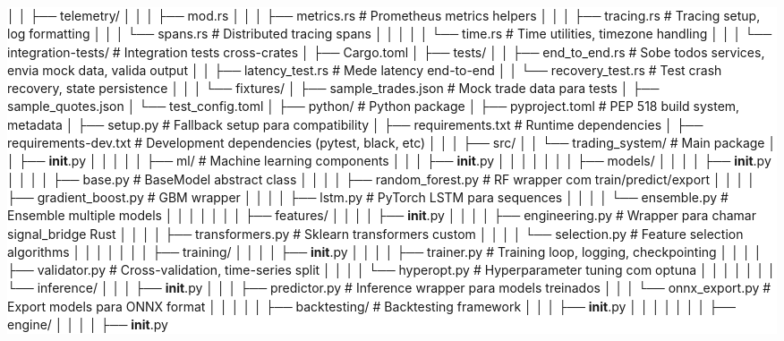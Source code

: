 │   │       ├── telemetry/
│   │       │   ├── mod.rs
│   │       │   ├── metrics.rs                  # Prometheus metrics helpers
│   │       │   ├── tracing.rs                  # Tracing setup, log formatting
│   │       │   └── spans.rs                    # Distributed tracing spans
│   │       │
│   │       └── time.rs                         # Time utilities, timezone handling
│   │
│   └── integration-tests/                      # Integration tests cross-crates
│       ├── Cargo.toml
│       ├── tests/
│       │   ├── end_to_end.rs                   # Sobe todos services, envia mock data, valida output
│       │   ├── latency_test.rs                 # Mede latency end-to-end
│       │   └── recovery_test.rs                # Test crash recovery, state persistence
│       │
│       └── fixtures/
│           ├── sample_trades.json              # Mock trade data para tests
│           ├── sample_quotes.json
│           └── test_config.toml
│
├── python/                                     # Python package
│   ├── pyproject.toml                          # PEP 518 build system, metadata
│   ├── setup.py                                # Fallback setup para compatibility
│   ├── requirements.txt                        # Runtime dependencies
│   ├── requirements-dev.txt                    # Development dependencies (pytest, black, etc)
│   │
│   ├── src/
│   │   └── trading_system/                     # Main package
│   │       ├── __init__.py
│   │       │
│   │       ├── ml/                             # Machine learning components
│   │       │   ├── __init__.py
│   │       │   │
│   │       │   ├── models/
│   │       │   │   ├── __init__.py
│   │       │   │   ├── base.py                 # BaseModel abstract class
│   │       │   │   ├── random_forest.py        # RF wrapper com train/predict/export
│   │       │   │   ├── gradient_boost.py       # GBM wrapper
│   │       │   │   ├── lstm.py                 # PyTorch LSTM para sequences
│   │       │   │   └── ensemble.py             # Ensemble multiple models
│   │       │   │
│   │       │   ├── features/
│   │       │   │   ├── __init__.py
│   │       │   │   ├── engineering.py          # Wrapper para chamar signal_bridge Rust
│   │       │   │   ├── transformers.py         # Sklearn transformers custom
│   │       │   │   └── selection.py            # Feature selection algorithms
│   │       │   │
│   │       │   ├── training/
│   │       │   │   ├── __init__.py
│   │       │   │   ├── trainer.py              # Training loop, logging, checkpointing
│   │       │   │   ├── validator.py            # Cross-validation, time-series split
│   │       │   │   └── hyperopt.py             # Hyperparameter tuning com optuna
│   │       │   │
│   │       │   └── inference/
│   │       │       ├── __init__.py
│   │       │       ├── predictor.py            # Inference wrapper para models treinados
│   │       │       └── onnx_export.py          # Export models para ONNX format
│   │       │
│   │       ├── backtesting/                    # Backtesting framework
│   │       │   ├── __init__.py
│   │       │   │
│   │       │   ├── engine/
│   │       │   │   ├── __init__.py